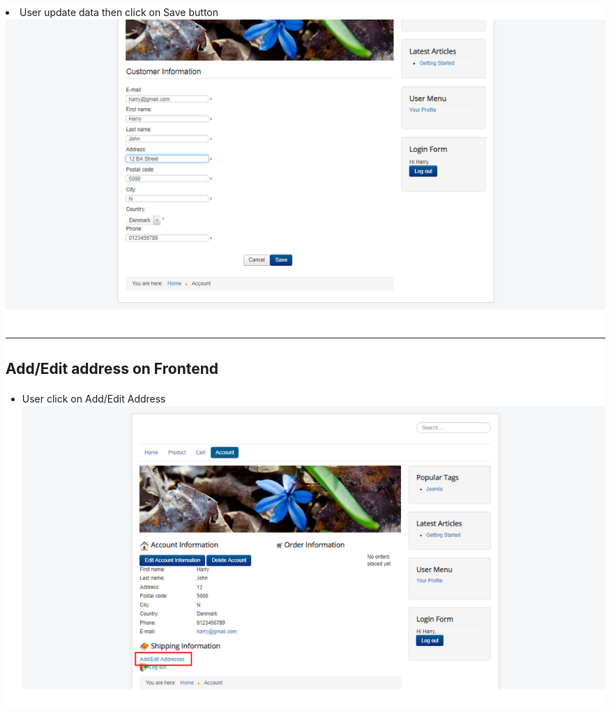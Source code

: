 <li>User update data then click on Save button
<img src="./manual/en-US/chapters/users/img/img45.png" class="example"/><br><br>
</ul>

<hr>


<h2 id="add">Add/Edit address on Frontend</h2>

<ul>
<li>User click on Add/Edit Address
<img src="./manual/en-US/chapters/users/img/img46.png" class="example"/><br><br>
